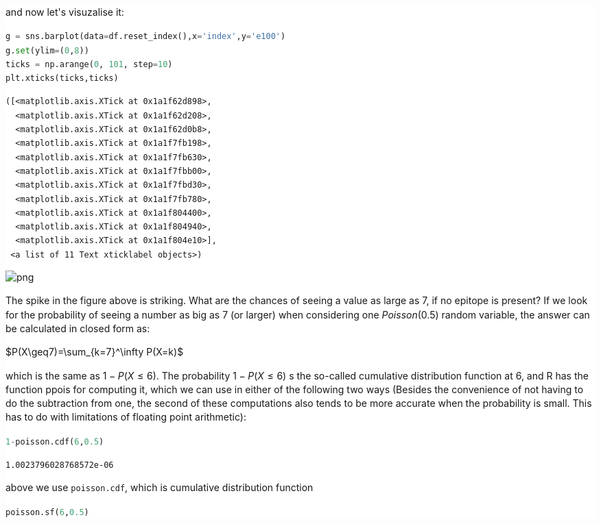 and now let's visuzalise it:


```python
g = sns.barplot(data=df.reset_index(),x='index',y='e100')
g.set(ylim=(0,8))
ticks = np.arange(0, 101, step=10)
plt.xticks(ticks,ticks)
```




    ([<matplotlib.axis.XTick at 0x1a1f62d898>,
      <matplotlib.axis.XTick at 0x1a1f62d208>,
      <matplotlib.axis.XTick at 0x1a1f62d0b8>,
      <matplotlib.axis.XTick at 0x1a1f7fb198>,
      <matplotlib.axis.XTick at 0x1a1f7fb630>,
      <matplotlib.axis.XTick at 0x1a1f7fbb00>,
      <matplotlib.axis.XTick at 0x1a1f7fbd30>,
      <matplotlib.axis.XTick at 0x1a1f7fb780>,
      <matplotlib.axis.XTick at 0x1a1f804400>,
      <matplotlib.axis.XTick at 0x1a1f804940>,
      <matplotlib.axis.XTick at 0x1a1f804e10>],
     <a list of 11 Text xticklabel objects>)




![png](/BMMB554/img/lecture14/output_66_1.png)


The spike in the figure above is striking. What are the chances of seeing a value as large as 7, if no epitope is present?
If we look for the probability of seeing a number as big as 7 (or larger) when considering one $Poisson(0.5)$ random variable, the answer can be calculated in closed form as:

$P(X\geq7)=\sum_{k=7}^\infty P(X=k)$

which is the same as $1-P(X\leq6)$. The probability $1-P(X\leq6)$ s the so-called cumulative distribution function at 6, and R has the function ppois for computing it, which we can use in either of the following two ways (Besides the convenience of not having to do the subtraction from one, the second of these computations also tends to be more accurate when the probability is small. This has to do with limitations of floating point arithmetic):


```python
1-poisson.cdf(6,0.5)
```




    1.0023796028768572e-06



above we use `poisson.cdf`, which is cumulative distribution function


```python
poisson.sf(6,0.5)
```
